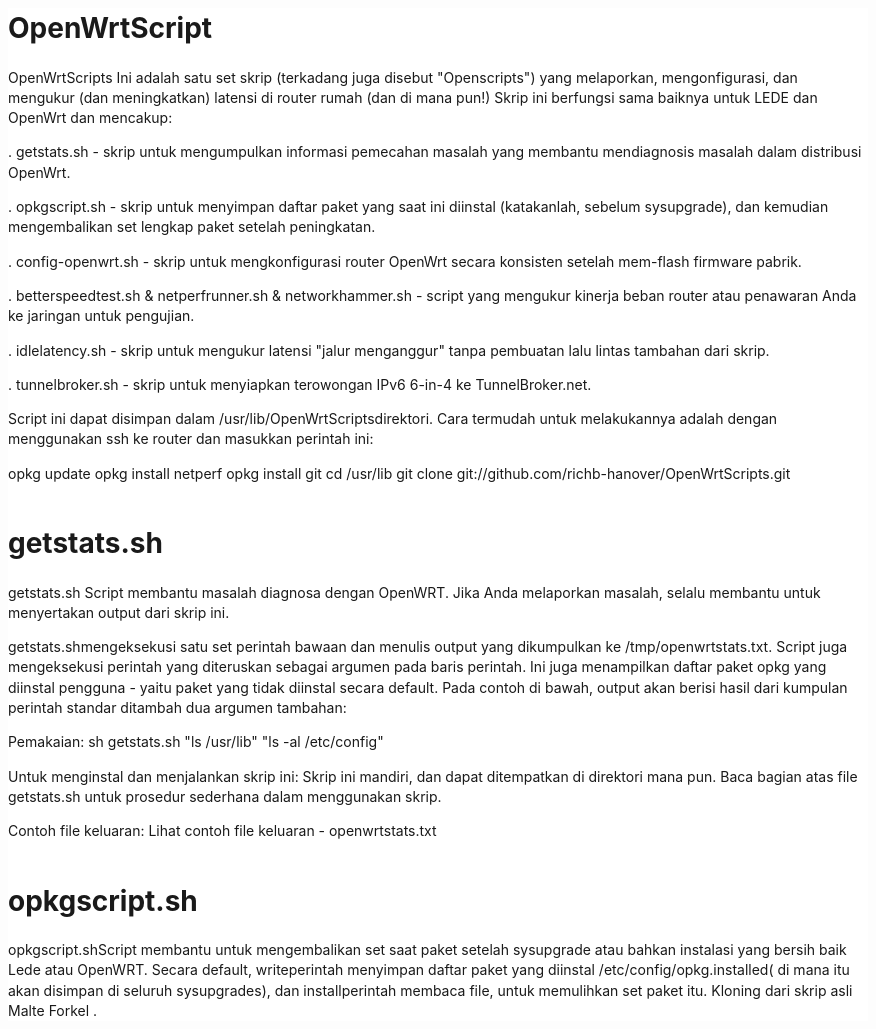 # OpenWrtScript

OpenWrtScripts
Ini adalah satu set skrip (terkadang juga disebut "Openscripts") yang melaporkan, mengonfigurasi, dan mengukur (dan meningkatkan) latensi di router rumah (dan di mana pun!) Skrip ini berfungsi sama baiknya untuk LEDE dan OpenWrt dan mencakup:

. getstats.sh - skrip untuk mengumpulkan informasi pemecahan masalah yang membantu mendiagnosis masalah dalam distribusi OpenWrt.

. opkgscript.sh - skrip untuk menyimpan daftar paket yang saat ini diinstal (katakanlah, sebelum sysupgrade), dan kemudian mengembalikan set lengkap paket setelah peningkatan.

. config-openwrt.sh - skrip untuk mengkonfigurasi router OpenWrt secara konsisten setelah mem-flash firmware pabrik.

. betterspeedtest.sh & netperfrunner.sh & networkhammer.sh - script yang mengukur kinerja beban router atau penawaran Anda ke jaringan untuk pengujian.

. idlelatency.sh - skrip untuk mengukur latensi "jalur menganggur" tanpa pembuatan lalu lintas tambahan dari skrip.

. tunnelbroker.sh - skrip untuk menyiapkan terowongan IPv6 6-in-4 ke TunnelBroker.net.

Script ini dapat disimpan dalam /usr/lib/OpenWrtScriptsdirektori. Cara termudah untuk melakukannya adalah dengan menggunakan ssh ke router dan masukkan perintah ini:

opkg update
opkg install netperf
opkg install git
cd /usr/lib
git clone git://github.com/richb-hanover/OpenWrtScripts.git



# getstats.sh
getstats.sh Script membantu masalah diagnosa dengan OpenWRT. Jika Anda melaporkan masalah, selalu membantu untuk menyertakan output dari skrip ini.

getstats.shmengeksekusi satu set perintah bawaan dan menulis output yang dikumpulkan ke /tmp/openwrtstats.txt. Script juga mengeksekusi perintah yang diteruskan sebagai argumen pada baris perintah. Ini juga menampilkan daftar paket opkg yang diinstal pengguna - yaitu paket yang tidak diinstal secara default. Pada contoh di bawah, output akan berisi hasil dari kumpulan perintah standar ditambah dua argumen tambahan:

Pemakaian: sh getstats.sh "ls /usr/lib" "ls -al /etc/config"

Untuk menginstal dan menjalankan skrip ini: Skrip ini mandiri, dan dapat ditempatkan di direktori mana pun. Baca bagian atas file getstats.sh untuk prosedur sederhana dalam menggunakan skrip.

Contoh file keluaran: Lihat contoh file keluaran - openwrtstats.txt

# opkgscript.sh
opkgscript.shScript membantu untuk mengembalikan set saat paket setelah sysupgrade atau bahkan instalasi yang bersih baik Lede atau OpenWRT. Secara default, writeperintah menyimpan daftar paket yang diinstal /etc/config/opkg.installed( di mana itu akan disimpan di seluruh sysupgrades), dan installperintah membaca file, untuk memulihkan set paket itu. Kloning dari skrip asli Malte Forkel .
